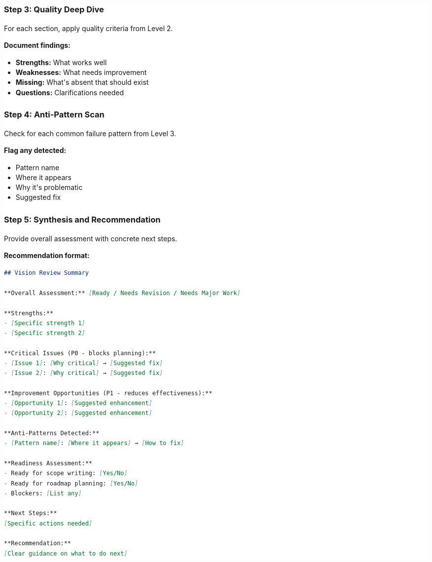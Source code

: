 ### Step 3: Quality Deep Dive

For each section, apply quality criteria from Level 2.

**Document findings:**
- **Strengths:** What works well
- **Weaknesses:** What needs improvement
- **Missing:** What's absent that should exist
- **Questions:** Clarifications needed

### Step 4: Anti-Pattern Scan

Check for each common failure pattern from Level 3.

**Flag any detected:**
- Pattern name
- Where it appears
- Why it's problematic
- Suggested fix

### Step 5: Synthesis and Recommendation

Provide overall assessment with concrete next steps.

**Recommendation format:**

```markdown
## Vision Review Summary

**Overall Assessment:** [Ready / Needs Revision / Needs Major Work]

**Strengths:**
- [Specific strength 1]
- [Specific strength 2]

**Critical Issues (P0 - blocks planning):**
- [Issue 1]: [Why critical] → [Suggested fix]
- [Issue 2]: [Why critical] → [Suggested fix]

**Improvement Opportunities (P1 - reduces effectiveness):**
- [Opportunity 1]: [Suggested enhancement]
- [Opportunity 2]: [Suggested enhancement]

**Anti-Patterns Detected:**
- [Pattern name]: [Where it appears] → [How to fix]

**Readiness Assessment:**
- Ready for scope writing: [Yes/No]
- Ready for roadmap planning: [Yes/No]
- Blockers: [List any]

**Next Steps:**
[Specific actions needed]

**Recommendation:**
[Clear guidance on what to do next]
```
